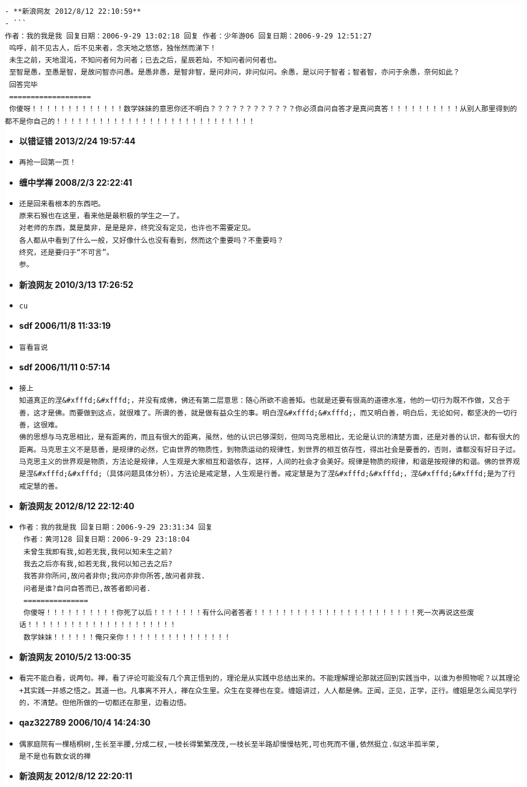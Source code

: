   ```
- **新浪网友 2012/8/12 22:10:59**
- ```
  作者：我的我是我 回复日期：2006-9-29 13:02:18 回复 作者：少年游06 回复日期：2006-9-29 12:51:27 
   呜呼，前不见古人，后不见来者，念天地之悠悠，独怅然而涕下！
   未生之前，天地混沌，不知问者何为问者；已去之后，星辰若灿，不知问者问何者也。
   至智是愚，至愚是智，是故问智亦问愚。是愚非愚，是智非智，是问非问，非问似问。余愚，是以问于智者；智者智，亦问于余愚，奈何如此？
   回答完毕
   ===================
   你傻呀！！！！！！！！！！！！！数学妹妹的意思你还不明白？？？？？？？？？？？？你必须自问自答才是真问真答！！！！！！！！！！从别人那里得到的都不是你自己的！！！！！！！！！！！！！！！！！！！！！！！！！！！！
  ```
- **以错证错 2013/2/24 19:57:44**
- ```
  再抢一回第一页！
  ```
- **缠中学禅 2008/2/3 22:22:41**
- ```
  还是回来看根本的东西吧。
  原来石猴也在这里，看来他是最积极的学生之一了。
  对老师的东西，莫是莫非，是是是非，终究没有定见，也许也不需要定见。
  各人都从中看到了什么一般，又好像什么也没有看到，然而这个重要吗？不重要吗？
  终究，还是要归于“不可言”。
  参。
  ```
- **新浪网友 2010/3/13 17:26:52**
- ```
  cu
  ```
- **sdf 2006/11/8 11:33:19**
- ```
  盲看盲说
  ```
- **sdf 2006/11/11 0:57:14**
- ```
  接上
  知道真正的涅&#xfffd;&#xfffd;，并没有成佛，佛还有第二层意思：随心所欲不逾善矩。也就是还要有很高的道德水准，他的一切行为既不作做，又合于善，这才是佛。而要做到这点，就很难了。所谓的善，就是做有益众生的事。明白涅&#xfffd;&#xfffd;，而又明白善，明白后，无论如何，都坚决的一切行善，这很难。
  佛的思想与马克思相比，是有距离的，而且有很大的距离，虽然，他的认识已够深刻，但同马克思相比，无论是认识的清楚方面，还是对善的认识，都有很大的距离。马克思主义不是慈善，是规律的必然，它由世界的物质性，到物质运动的规律性，到世界的相互依存性，得出社会是要善的，否则，谁都没有好日子过。
  马克思主义的世界观是物质，方法论是规律，人生观是大家相互和谐依存，这样，人间的社会才会美好。规律是物质的规律，和谐是按规律的和谐。佛的世界观是涅&#xfffd;&#xfffd;（具体问题具体分析），方法论是戒定慧，人生观是行善。戒定慧是为了涅&#xfffd;&#xfffd;，涅&#xfffd;&#xfffd;是为了行戒定慧的善。
  ```
- **新浪网友 2012/8/12 22:12:40**
- ```
  作者：我的我是我 回复日期：2006-9-29 23:31:34 回复 
   作者：黄河128 回复日期：2006-9-29 23:18:04 
   未曾生我即有我,如若无我,我何以知未生之前?
   我去之后亦有我,如若无我,我何以知己去之后?
   我答非你所问,故问者非你;我问亦非你所答,故问者非我.
   问者是谁?自问自答而已,故答者即问者.
   ===============
   你傻呀！！！！！！！！！！你死了以后！！！！！！！有什么问者答者！！！！！！！！！！！！！！！！！！！！！！！死一次再说这些废话！！！！！！！！！！！！！！！！！！！！！
   数学妹妹！！！！！！俺只亲你！！！！！！！！！！！！！！！
  ```
- **新浪网友 2010/5/2 13:00:35**
- ```
  看完不能白看，说两句。禅，看了评论可能没有几个真正悟到的，理论是从实践中总结出来的。不能理解理论那就还回到实践当中，以谁为参照物呢？以其理论+其实践一并感之悟之。其道一也。凡事离不开人，禅在众生里。众生在变禅也在变。缠姐讲过，人人都是佛。正闻，正见，正学，正行。缠姐是怎么闻见学行的，不清楚。但他所做的一切都还在那里，边看边悟。
  ```
- **qaz322789 2006/10/4 14:24:30**
- ```
  偶家庭院有一棵梧桐树,生长至半腰,分成二杈,一枝长得繁繁茂茂,一枝长至半路却慢慢枯死,可也死而不僵,依然挺立.似这半孤半荣,
  是不是也有数女说的禅
  ```
- **新浪网友 2012/8/12 22:20:11**